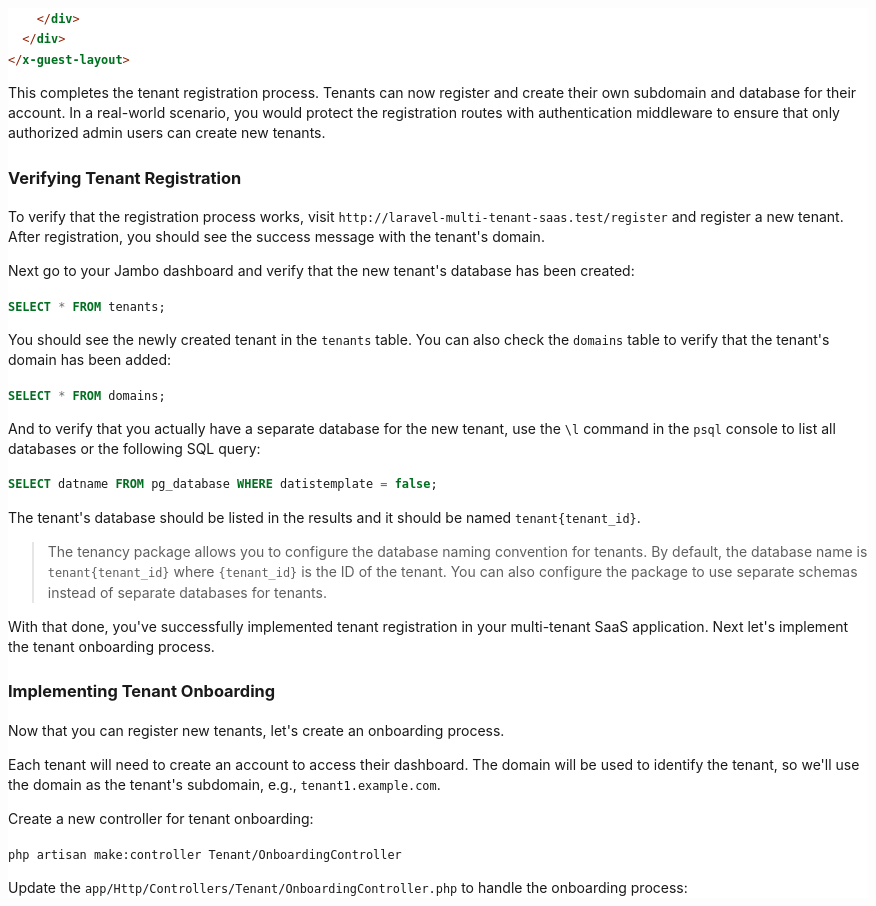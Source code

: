 ```html
    </div>
  </div>
</x-guest-layout>
```

This completes the tenant registration process. Tenants can now register and create their own subdomain and database for their account. In a real-world scenario, you would protect the registration routes with authentication middleware to ensure that only authorized admin users can create new tenants.

### Verifying Tenant Registration

To verify that the registration process works, visit `http://laravel-multi-tenant-saas.test/register` and register a new tenant. After registration, you should see the success message with the tenant's domain.

Next go to your Jambo dashboard and verify that the new tenant's database has been created:

```sql
SELECT * FROM tenants;
```

You should see the newly created tenant in the `tenants` table. You can also check the `domains` table to verify that the tenant's domain has been added:

```sql
SELECT * FROM domains;
```

And to verify that you actually have a separate database for the new tenant, use the `\l` command in the `psql` console to list all databases or the following SQL query:

```sql
SELECT datname FROM pg_database WHERE datistemplate = false;
```

The tenant's database should be listed in the results and it should be named `tenant{tenant_id}`.

> The tenancy package allows you to configure the database naming convention for tenants. By default, the database name is `tenant{tenant_id}` where `{tenant_id}` is the ID of the tenant. You can also configure the package to use separate schemas instead of separate databases for tenants.

With that done, you've successfully implemented tenant registration in your multi-tenant SaaS application. Next let's implement the tenant onboarding process.

### Implementing Tenant Onboarding

Now that you can register new tenants, let's create an onboarding process.

Each tenant will need to create an account to access their dashboard. The domain will be used to identify the tenant, so we'll use the domain as the tenant's subdomain, e.g., `tenant1.example.com`.

Create a new controller for tenant onboarding:

```bash
php artisan make:controller Tenant/OnboardingController
```

Update the `app/Http/Controllers/Tenant/OnboardingController.php` to handle the onboarding process:
